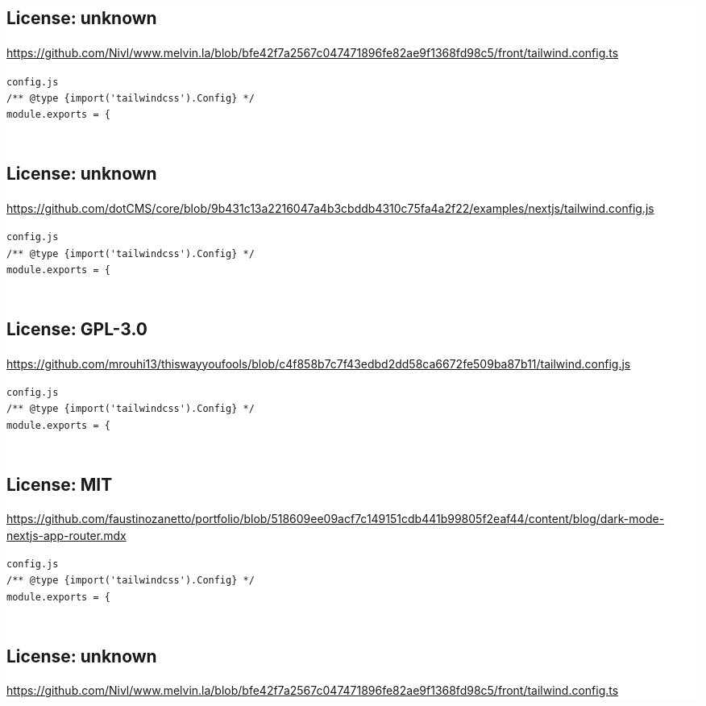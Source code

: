 
## License: unknown
https://github.com/Nivl/www.melvin.la/blob/bfe42f7a2567c047471896fe82ae9f1368fd98c5/front/tailwind.config.ts

```
config.js
/** @type {import('tailwindcss').Config} */
module.exports = {
 
```


## License: unknown
https://github.com/dotCMS/core/blob/9b431c13a2216047a4b3cbddb4310c75fa4a2f22/examples/nextjs/tailwind.config.js

```
config.js
/** @type {import('tailwindcss').Config} */
module.exports = {
 
```


## License: GPL-3.0
https://github.com/mrouhi13/thiswayyoufools/blob/c4f858b7c7f43edbd2dd58ca6672fe509ba87b11/tailwind.config.js

```
config.js
/** @type {import('tailwindcss').Config} */
module.exports = {
 
```


## License: MIT
https://github.com/faustinozanetto/portfolio/blob/518609ee09acf7c149151cdb441b99805f2eaf44/content/blog/dark-mode-nextjs-app-router.mdx

```
config.js
/** @type {import('tailwindcss').Config} */
module.exports = {
 
```


## License: unknown
https://github.com/Nivl/www.melvin.la/blob/bfe42f7a2567c047471896fe82ae9f1368fd98c5/front/tailwind.config.ts
